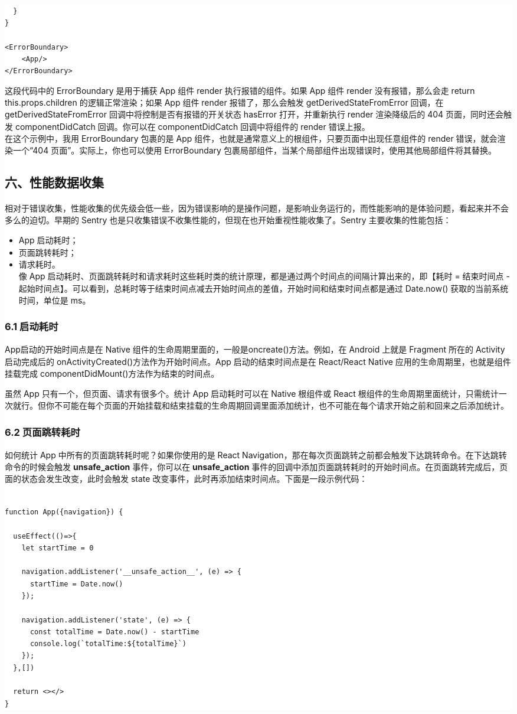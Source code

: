 ```
  }
}

<ErrorBoundary>
    <App/>
</ErrorBoundary>
```

这段代码中的 ErrorBoundary 是用于捕获 App 组件 render 执行报错的组件。如果 App 组件 render 没有报错，那么会走 return this.props.children 的逻辑正常渲染；如果 App 组件 render 报错了，那么会触发 getDerivedStateFromError 回调，在 getDerivedStateFromError 回调中将控制是否有报错的开关状态 hasError 打开，并重新执行 render 渲染降级后的 404 页面，同时还会触发 componentDidCatch 回调。你可以在 componentDidCatch 回调中将组件的 render 错误上报。\
在这个示例中，我用 ErrorBoundary 包裹的是 App 组件，也就是通常意义上的根组件，只要页面中出现任意组件的 render 错误，就会渲染一个“404 页面”。实际上，你也可以使用 ErrorBoundary 包裹局部组件，当某个局部组件出现错误时，使用其他局部组件将其替换。

## 六、性能数据收集

相对于错误收集，性能收集的优先级会低一些，因为错误影响的是操作问题，是影响业务运行的，而性能影响的是体验问题，看起来并不会多么的迫切。早期的 Sentry 也是只收集错误不收集性能的，但现在也开始重视性能收集了。Sentry 主要收集的性能包括：

-   App 启动耗时；
-   页面跳转耗时；
-   请求耗时。\
    像 App 启动耗时、页面跳转耗时和请求耗时这些耗时类的统计原理，都是通过两个时间点的间隔计算出来的，即【耗时 = 结束时间点 - 起始时间点】。可以看到，总耗时等于结束时间点减去开始时间点的差值，开始时间和结束时间点都是通过 Date.now() 获取的当前系统时间，单位是 ms。

### 6.1 启动耗时

App启动的开始时间点是在 Native 组件的生命周期里面的，一般是oncreate()方法。例如，在 Android 上就是 Fragment 所在的 Activity 启动完成后的 onActivityCreated()方法作为开始时间点。App 启动的结束时间点是在 React/React Native 应用的生命周期里，也就是组件挂载完成 componentDidMount()方法作为结束的时间点。

虽然 App 只有一个，但页面、请求有很多个。统计 App 启动耗时可以在 Native 根组件或 React 根组件的生命周期里面统计，只需统计一次就行。但你不可能在每个页面的开始挂载和结束挂载的生命周期回调里面添加统计，也不可能在每个请求开始之前和回来之后添加统计。

### 6.2 页面跳转耗时

如何统计 App 中所有的页面跳转耗时呢？如果你使用的是 React Navigation，那在每次页面跳转之前都会触发下达跳转命令。在下达跳转命令的时候会触发 **unsafe_action** 事件，你可以在 **unsafe_action** 事件的回调中添加页面跳转耗时的开始时间点。在页面跳转完成后，页面的状态会发生改变，此时会触发 state 改变事件，此时再添加结束时间点。下面是一段示例代码：

```

function App({navigation}) {

  useEffect(()=>{
    let startTime = 0

    navigation.addListener('__unsafe_action__', (e) => {
      startTime = Date.now()
    });

    navigation.addListener('state', (e) => {
      const totalTime = Date.now() - startTime
      console.log(`totalTime:${totalTime}`)
    });
  },[])

  return <></>
}
```
